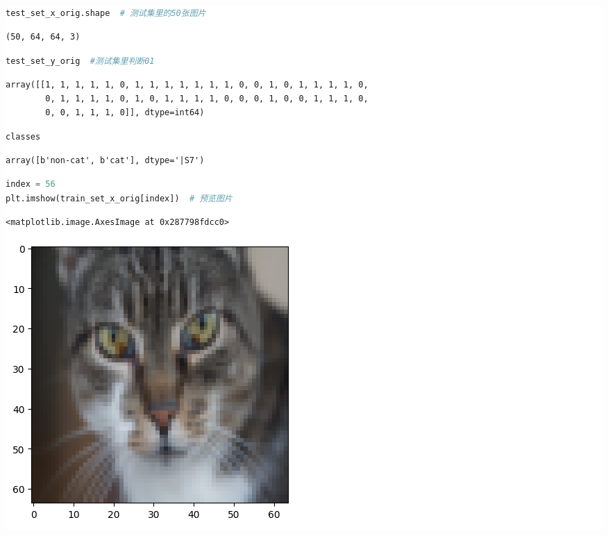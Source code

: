 


```python
test_set_x_orig.shape  # 测试集里的50张图片
```




    (50, 64, 64, 3)




```python
test_set_y_orig  #测试集里判断01
```




    array([[1, 1, 1, 1, 1, 0, 1, 1, 1, 1, 1, 1, 1, 0, 0, 1, 0, 1, 1, 1, 1, 0,
            0, 1, 1, 1, 1, 0, 1, 0, 1, 1, 1, 1, 0, 0, 0, 1, 0, 0, 1, 1, 1, 0,
            0, 0, 1, 1, 1, 0]], dtype=int64)




```python
classes
```




    array([b'non-cat', b'cat'], dtype='|S7')




```python
index = 56
plt.imshow(train_set_x_orig[index])  # 预览图片
```




    <matplotlib.image.AxesImage at 0x287798fdcc0>




    
![png](output_7_1.png)
    